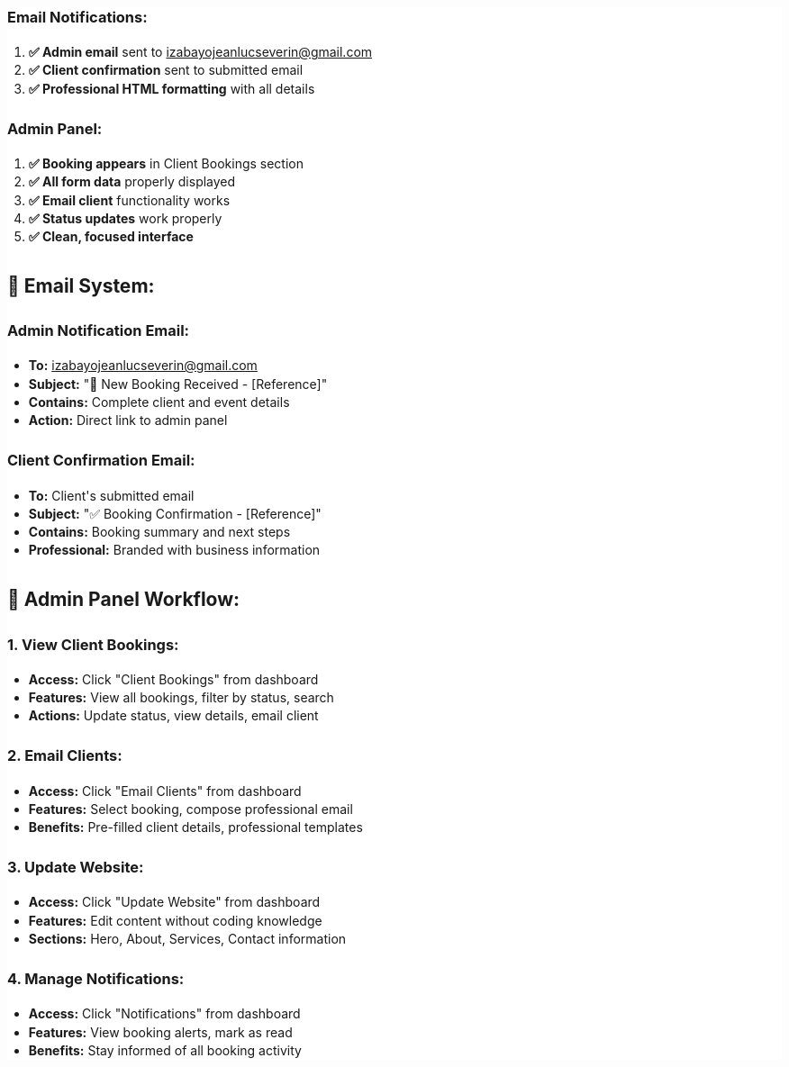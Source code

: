 ### **Email Notifications:**
1. **✅ Admin email** sent to izabayojeanlucseverin@gmail.com
2. **✅ Client confirmation** sent to submitted email
3. **✅ Professional HTML formatting** with all details

### **Admin Panel:**
1. **✅ Booking appears** in Client Bookings section
2. **✅ All form data** properly displayed
3. **✅ Email client** functionality works
4. **✅ Status updates** work properly
5. **✅ Clean, focused interface**

## 📧 **Email System:**

### **Admin Notification Email:**
- **To:** izabayojeanlucseverin@gmail.com
- **Subject:** "🎉 New Booking Received - [Reference]"
- **Contains:** Complete client and event details
- **Action:** Direct link to admin panel

### **Client Confirmation Email:**
- **To:** Client's submitted email
- **Subject:** "✅ Booking Confirmation - [Reference]"
- **Contains:** Booking summary and next steps
- **Professional:** Branded with business information

## 🎯 **Admin Panel Workflow:**

### **1. View Client Bookings:**
- **Access:** Click "Client Bookings" from dashboard
- **Features:** View all bookings, filter by status, search
- **Actions:** Update status, view details, email client

### **2. Email Clients:**
- **Access:** Click "Email Clients" from dashboard
- **Features:** Select booking, compose professional email
- **Benefits:** Pre-filled client details, professional templates

### **3. Update Website:**
- **Access:** Click "Update Website" from dashboard
- **Features:** Edit content without coding knowledge
- **Sections:** Hero, About, Services, Contact information

### **4. Manage Notifications:**
- **Access:** Click "Notifications" from dashboard
- **Features:** View booking alerts, mark as read
- **Benefits:** Stay informed of all booking activity
